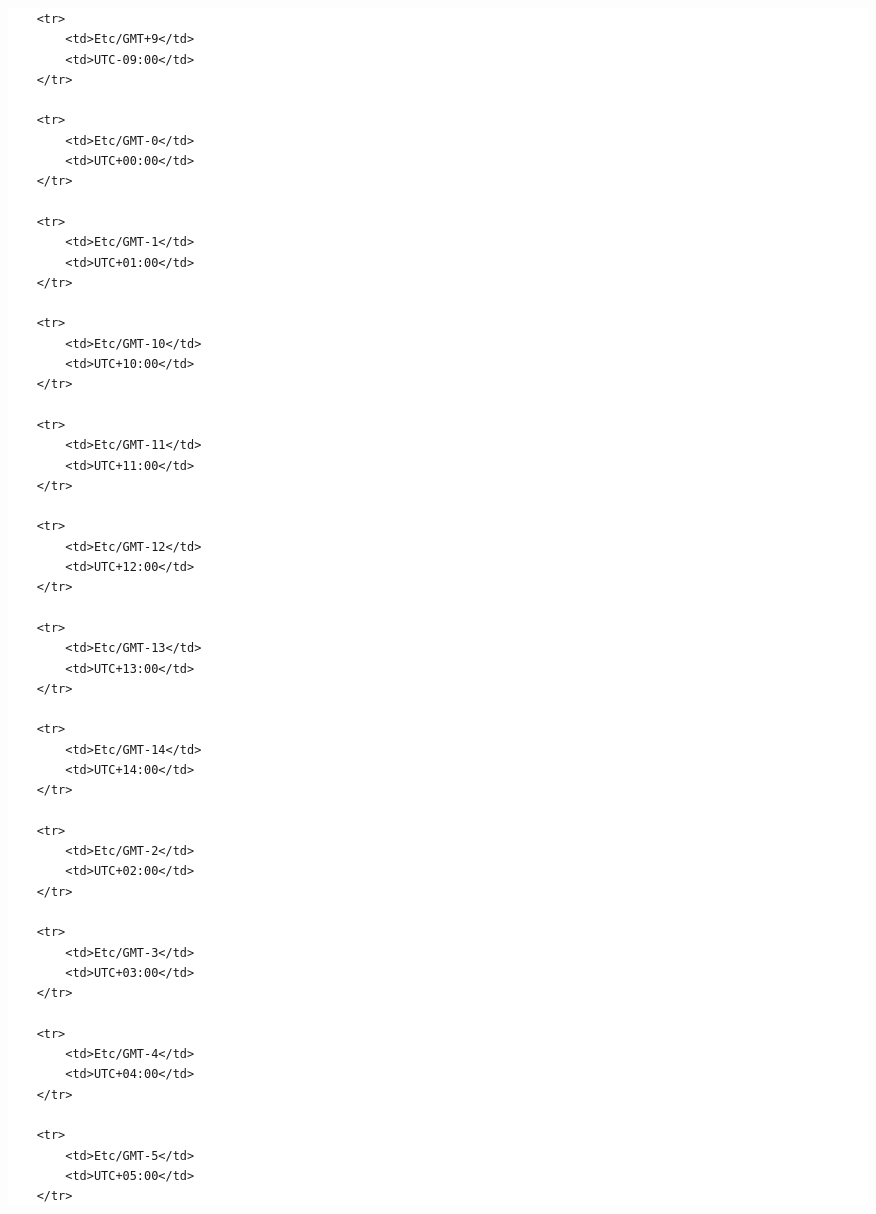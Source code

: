         <tr>
            <td>Etc/GMT+9</td>
            <td>UTC-09:00</td>
        </tr>

        <tr>
            <td>Etc/GMT-0</td>
            <td>UTC+00:00</td>
        </tr>

        <tr>
            <td>Etc/GMT-1</td>
            <td>UTC+01:00</td>
        </tr>

        <tr>
            <td>Etc/GMT-10</td>
            <td>UTC+10:00</td>
        </tr>

        <tr>
            <td>Etc/GMT-11</td>
            <td>UTC+11:00</td>
        </tr>

        <tr>
            <td>Etc/GMT-12</td>
            <td>UTC+12:00</td>
        </tr>

        <tr>
            <td>Etc/GMT-13</td>
            <td>UTC+13:00</td>
        </tr>

        <tr>
            <td>Etc/GMT-14</td>
            <td>UTC+14:00</td>
        </tr>

        <tr>
            <td>Etc/GMT-2</td>
            <td>UTC+02:00</td>
        </tr>

        <tr>
            <td>Etc/GMT-3</td>
            <td>UTC+03:00</td>
        </tr>

        <tr>
            <td>Etc/GMT-4</td>
            <td>UTC+04:00</td>
        </tr>

        <tr>
            <td>Etc/GMT-5</td>
            <td>UTC+05:00</td>
        </tr>
